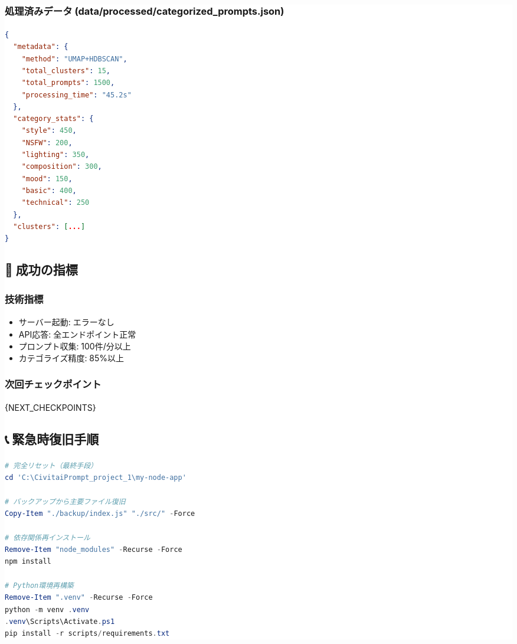 ### 処理済みデータ (data/processed/categorized_prompts.json)
```json
{
  "metadata": {
    "method": "UMAP+HDBSCAN",
    "total_clusters": 15,
    "total_prompts": 1500,
    "processing_time": "45.2s"
  },
  "category_stats": {
    "style": 450,
    "NSFW": 200,
    "lighting": 350,
    "composition": 300,
    "mood": 150,
    "basic": 400,
    "technical": 250
  },
  "clusters": [...]
}
```

## 🎯 成功の指標

### 技術指標
- サーバー起動: エラーなし
- API応答: 全エンドポイント正常
- プロンプト収集: 100件/分以上
- カテゴライズ精度: 85%以上

### 次回チェックポイント
{NEXT_CHECKPOINTS}

## 📞 緊急時復旧手順

```powershell
# 完全リセット（最終手段）
cd 'C:\CivitaiPrompt_project_1\my-node-app'

# バックアップから主要ファイル復旧
Copy-Item "./backup/index.js" "./src/" -Force

# 依存関係再インストール
Remove-Item "node_modules" -Recurse -Force
npm install

# Python環境再構築
Remove-Item ".venv" -Recurse -Force
python -m venv .venv
.venv\Scripts\Activate.ps1
pip install -r scripts/requirements.txt
```

